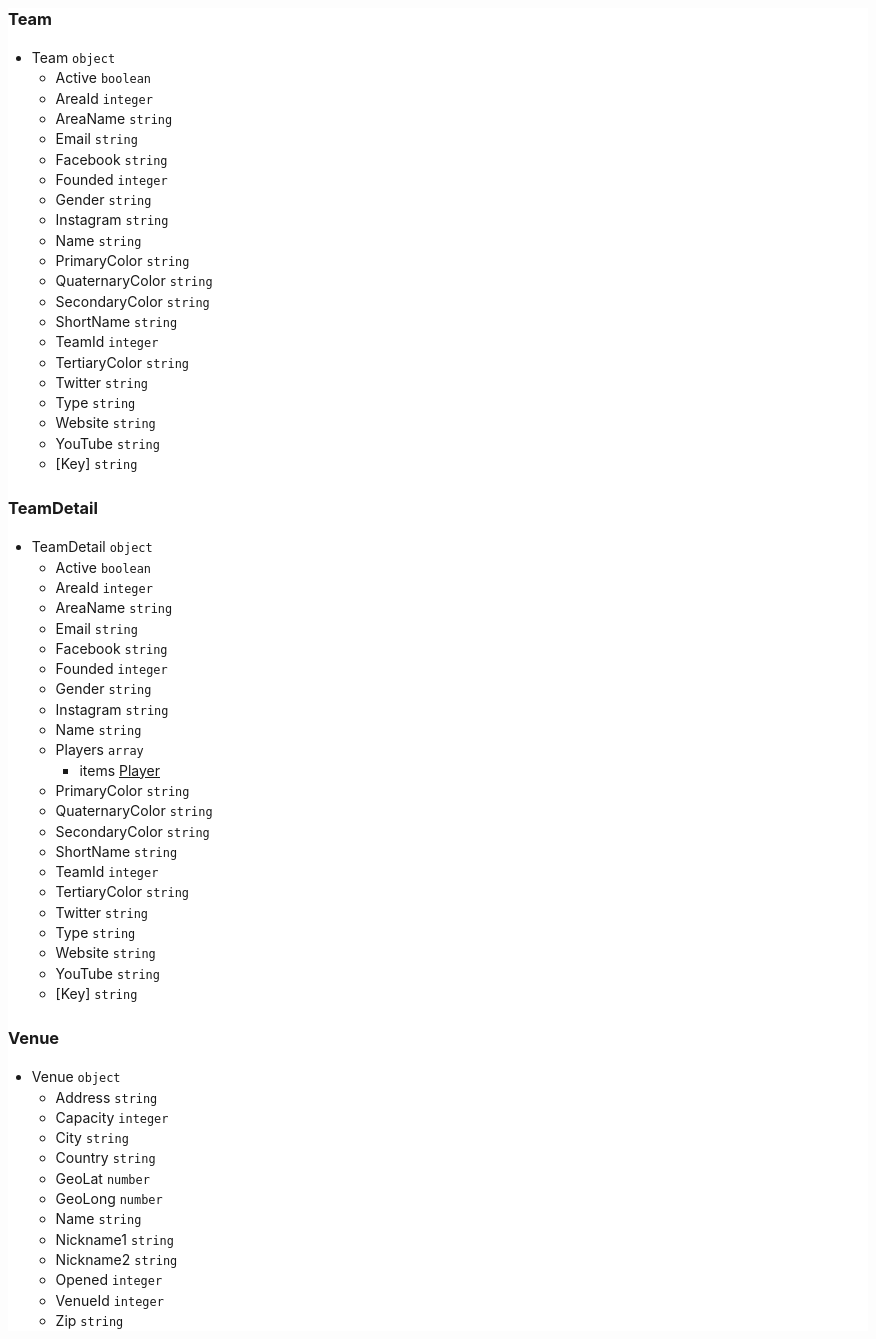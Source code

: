 ### Team
* Team `object`
  * Active `boolean`
  * AreaId `integer`
  * AreaName `string`
  * Email `string`
  * Facebook `string`
  * Founded `integer`
  * Gender `string`
  * Instagram `string`
  * Name `string`
  * PrimaryColor `string`
  * QuaternaryColor `string`
  * SecondaryColor `string`
  * ShortName `string`
  * TeamId `integer`
  * TertiaryColor `string`
  * Twitter `string`
  * Type `string`
  * Website `string`
  * YouTube `string`
  * [Key] `string`

### TeamDetail
* TeamDetail `object`
  * Active `boolean`
  * AreaId `integer`
  * AreaName `string`
  * Email `string`
  * Facebook `string`
  * Founded `integer`
  * Gender `string`
  * Instagram `string`
  * Name `string`
  * Players `array`
    * items [Player](#player)
  * PrimaryColor `string`
  * QuaternaryColor `string`
  * SecondaryColor `string`
  * ShortName `string`
  * TeamId `integer`
  * TertiaryColor `string`
  * Twitter `string`
  * Type `string`
  * Website `string`
  * YouTube `string`
  * [Key] `string`

### Venue
* Venue `object`
  * Address `string`
  * Capacity `integer`
  * City `string`
  * Country `string`
  * GeoLat `number`
  * GeoLong `number`
  * Name `string`
  * Nickname1 `string`
  * Nickname2 `string`
  * Opened `integer`
  * VenueId `integer`
  * Zip `string`